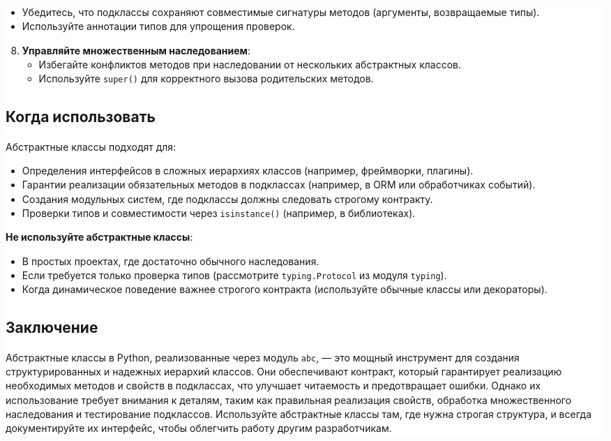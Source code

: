    - Убедитесь, что подклассы сохраняют совместимые сигнатуры методов (аргументы, возвращаемые типы).
   - Используйте аннотации типов для упрощения проверок.
8. **Управляйте множественным наследованием**:
   - Избегайте конфликтов методов при наследовании от нескольких абстрактных классов.
   - Используйте `super()` для корректного вызова родительских методов.

## Когда использовать

Абстрактные классы подходят для:
- Определения интерфейсов в сложных иерархиях классов (например, фреймворки, плагины).
- Гарантии реализации обязательных методов в подклассах (например, в ORM или обработчиках событий).
- Создания модульных систем, где подклассы должны следовать строгому контракту.
- Проверки типов и совместимости через `isinstance()` (например, в библиотеках).

**Не используйте абстрактные классы**:
- В простых проектах, где достаточно обычного наследования.
- Если требуется только проверка типов (рассмотрите `typing.Protocol` из модуля `typing`).
- Когда динамическое поведение важнее строгого контракта (используйте обычные классы или декораторы).

## Заключение

Абстрактные классы в Python, реализованные через модуль `abc`, — это мощный инструмент для создания структурированных и надежных иерархий классов. Они обеспечивают контракт, который гарантирует реализацию необходимых методов и свойств в подклассах, что улучшает читаемость и предотвращает ошибки. Однако их использование требует внимания к деталям, таким как правильная реализация свойств, обработка множественного наследования и тестирование подклассов. Используйте абстрактные классы там, где нужна строгая структура, и всегда документируйте их интерфейс, чтобы облегчить работу другим разработчикам.